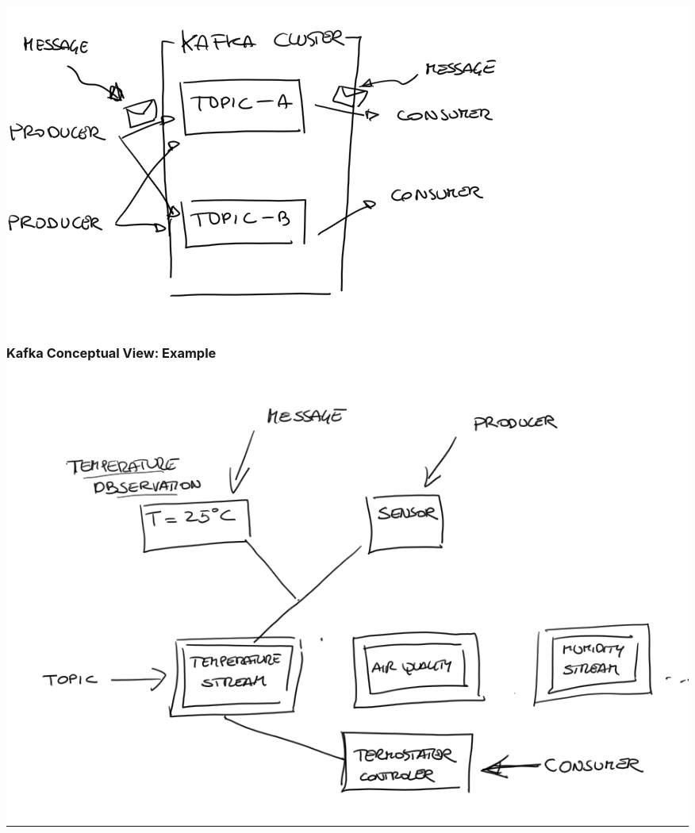 ![right fit](../attachments/kafkalogic.png)

### Kafka Conceptual View: Example

![image](../attachments/kafkacvexample.png)

---
